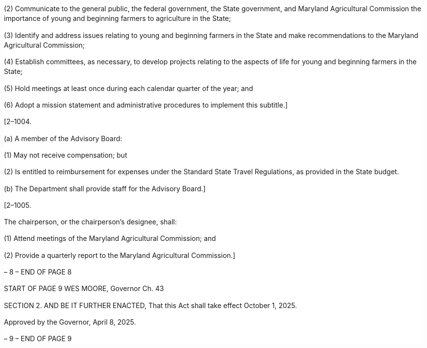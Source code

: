 (2) Communicate to the general public, the federal government, the State
government, and Maryland Agricultural Commission the importance of young and
beginning farmers to agriculture in the State;

(3) Identify and address issues relating to young and beginning farmers in
the State and make recommendations to the Maryland Agricultural Commission;

(4) Establish committees, as necessary, to develop projects relating to the
aspects of life for young and beginning farmers in the State;

(5) Hold meetings at least once during each calendar quarter of the year;
and

(6) Adopt a mission statement and administrative procedures to
implement this subtitle.]

[2–1004.

(a) A member of the Advisory Board:

(1) May not receive compensation; but

(2) Is entitled to reimbursement for expenses under the Standard State
Travel Regulations, as provided in the State budget.

(b) The Department shall provide staff for the Advisory Board.]

[2–1005.

The chairperson, or the chairperson’s designee, shall:

(1) Attend meetings of the Maryland Agricultural Commission; and

(2) Provide a quarterly report to the Maryland Agricultural Commission.]

– 8 –
END OF PAGE 8

START OF PAGE 9
WES MOORE, Governor Ch. 43

SECTION 2. AND BE IT FURTHER ENACTED, That this Act shall take effect
October 1, 2025.

Approved by the Governor, April 8, 2025.

– 9 –
END OF PAGE 9
